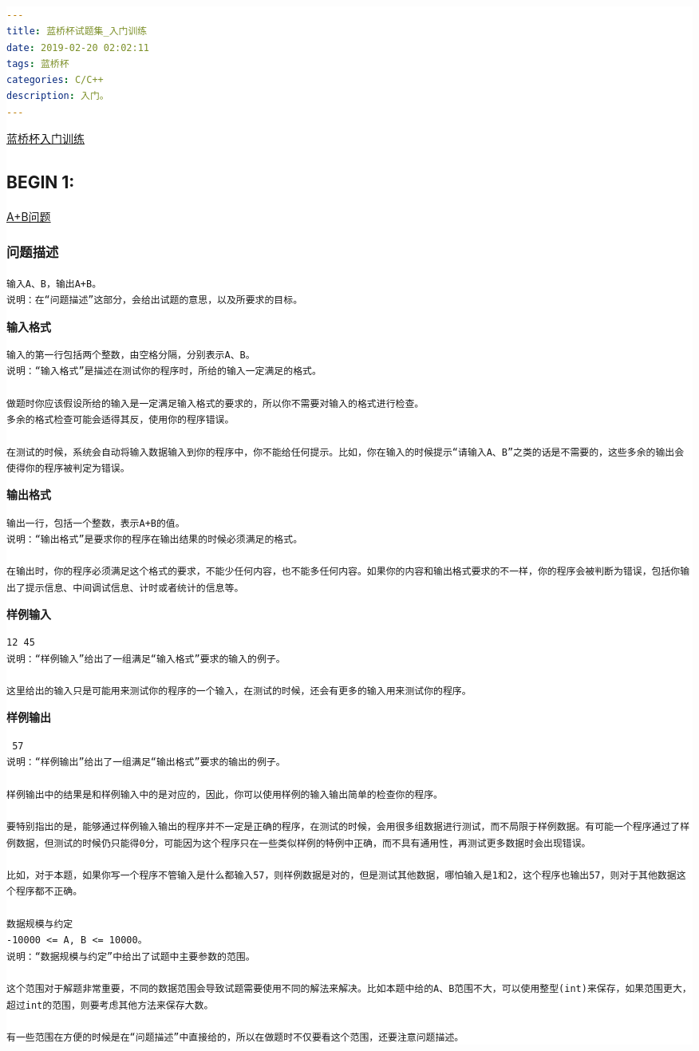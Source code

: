 ```yaml
---
title: 蓝桥杯试题集_入门训练
date: 2019-02-20 02:02:11
tags: 蓝桥杯
categories: C/C++
description: 入门。
---
```



[蓝桥杯入门训练](http://lx.lanqiao.cn/problemsets.page)

## BEGIN 1:
[A+B问题](http://lx.lanqiao.cn/problem.page?gpid=T1)
### 问题描述
```
输入A、B，输出A+B。
说明：在“问题描述”这部分，会给出试题的意思，以及所要求的目标。
```
**输入格式**
```
输入的第一行包括两个整数，由空格分隔，分别表示A、B。
说明：“输入格式”是描述在测试你的程序时，所给的输入一定满足的格式。

做题时你应该假设所给的输入是一定满足输入格式的要求的，所以你不需要对输入的格式进行检查。
多余的格式检查可能会适得其反，使用你的程序错误。

在测试的时候，系统会自动将输入数据输入到你的程序中，你不能给任何提示。比如，你在输入的时候提示“请输入A、B”之类的话是不需要的，这些多余的输出会使得你的程序被判定为错误。
```
**输出格式**
```
输出一行，包括一个整数，表示A+B的值。
说明：“输出格式”是要求你的程序在输出结果的时候必须满足的格式。

在输出时，你的程序必须满足这个格式的要求，不能少任何内容，也不能多任何内容。如果你的内容和输出格式要求的不一样，你的程序会被判断为错误，包括你输出了提示信息、中间调试信息、计时或者统计的信息等。
```
**样例输入**
```
12 45
说明：“样例输入”给出了一组满足“输入格式”要求的输入的例子。

这里给出的输入只是可能用来测试你的程序的一个输入，在测试的时候，还会有更多的输入用来测试你的程序。
```
**样例输出**
```
 57
说明：“样例输出”给出了一组满足“输出格式”要求的输出的例子。

样例输出中的结果是和样例输入中的是对应的，因此，你可以使用样例的输入输出简单的检查你的程序。

要特别指出的是，能够通过样例输入输出的程序并不一定是正确的程序，在测试的时候，会用很多组数据进行测试，而不局限于样例数据。有可能一个程序通过了样例数据，但测试的时候仍只能得0分，可能因为这个程序只在一些类似样例的特例中正确，而不具有通用性，再测试更多数据时会出现错误。

比如，对于本题，如果你写一个程序不管输入是什么都输入57，则样例数据是对的，但是测试其他数据，哪怕输入是1和2，这个程序也输出57，则对于其他数据这个程序都不正确。

数据规模与约定
-10000 <= A, B <= 10000。
说明：“数据规模与约定”中给出了试题中主要参数的范围。

这个范围对于解题非常重要，不同的数据范围会导致试题需要使用不同的解法来解决。比如本题中给的A、B范围不大，可以使用整型(int)来保存，如果范围更大，超过int的范围，则要考虑其他方法来保存大数。

有一些范围在方便的时候是在“问题描述”中直接给的，所以在做题时不仅要看这个范围，还要注意问题描述。
```